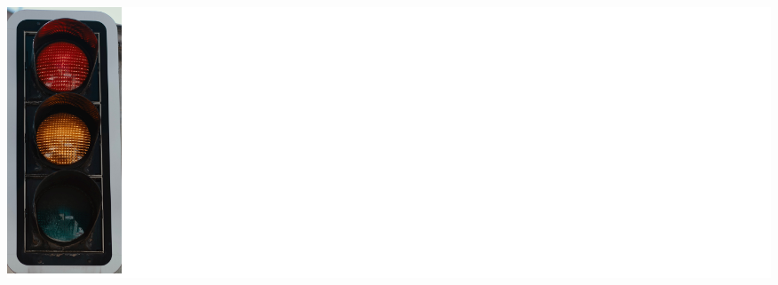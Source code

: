 <img src="lecture_finite_state_machines.assets/stoplight.jpg" alt="stoplight" style="height:300px;" />
